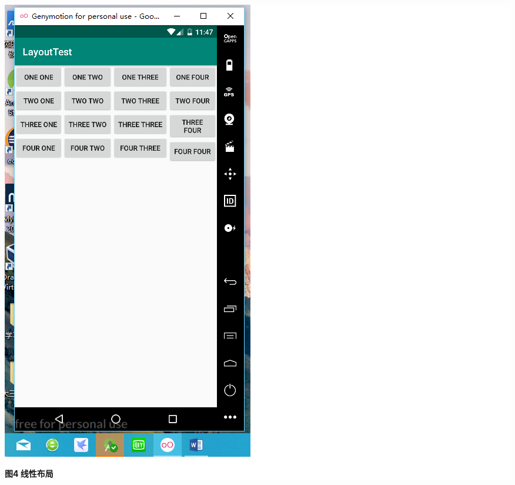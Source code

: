 ![线性布局](https://github.com/Huanglei666/Android_Layout/blob/master/%E8%BF%90%E8%A1%8C%E6%88%AA%E5%9B%BE/%E7%BA%BF%E6%80%A7%E5%B8%83%E5%B1%80.png)

**图4 线性布局**
                         
